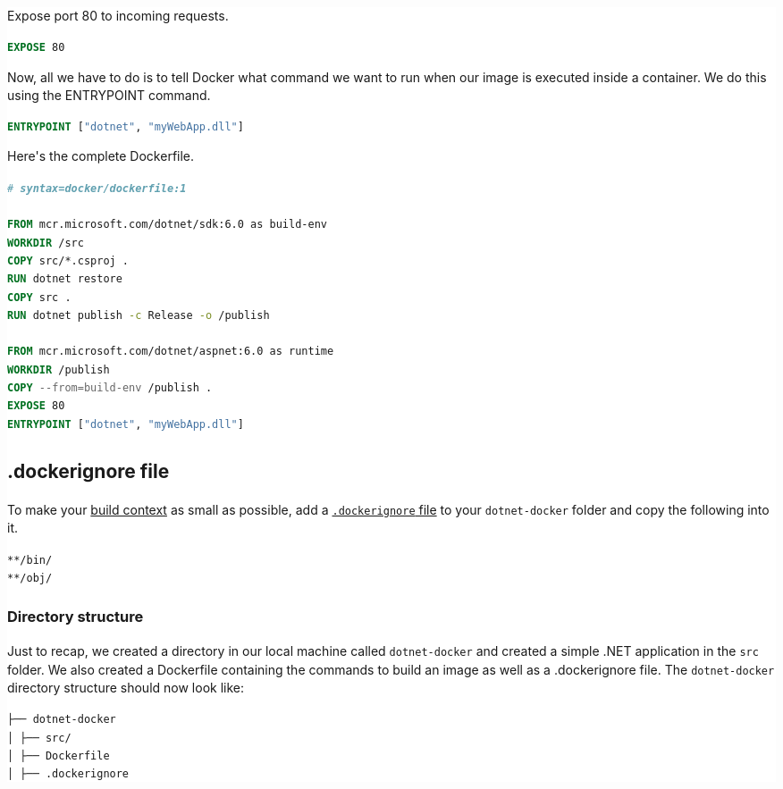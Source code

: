 Expose port 80 to incoming requests.

```dockerfile
EXPOSE 80
```

Now, all we have to do is to tell Docker what command we want to run when our image is executed inside a container. We do this using the ENTRYPOINT command.

```dockerfile
ENTRYPOINT ["dotnet", "myWebApp.dll"]
```

Here's the complete Dockerfile.

```dockerfile
# syntax=docker/dockerfile:1

FROM mcr.microsoft.com/dotnet/sdk:6.0 as build-env
WORKDIR /src
COPY src/*.csproj .
RUN dotnet restore
COPY src .
RUN dotnet publish -c Release -o /publish

FROM mcr.microsoft.com/dotnet/aspnet:6.0 as runtime
WORKDIR /publish
COPY --from=build-env /publish .
EXPOSE 80
ENTRYPOINT ["dotnet", "myWebApp.dll"]
```

## .dockerignore file

To make your [build context](../../build/building/context.md) as small as
possible, add a [`.dockerignore` file](../../engine/reference/builder.md#dockerignore-file)
to your `dotnet-docker` folder and copy the following into it.

```shell
**/bin/
**/obj/
```

### Directory structure

Just to recap, we created a directory in our local machine called `dotnet-docker` and created a simple .NET application in the `src` folder. We also created a Dockerfile containing the commands to build an image as well as a .dockerignore file. The `dotnet-docker` directory structure should now look like:

```shell
├── dotnet-docker
│ ├── src/
│ ├── Dockerfile
│ ├── .dockerignore
```
